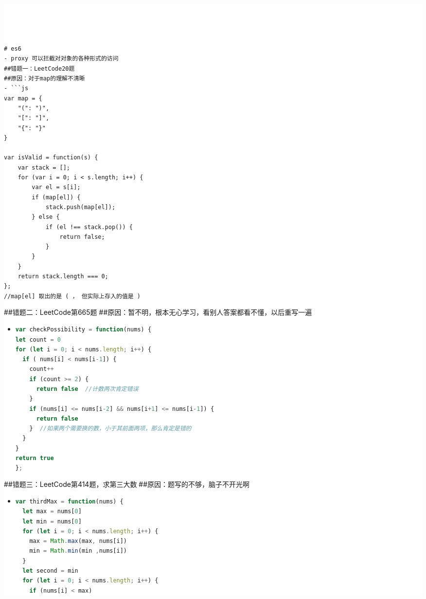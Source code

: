   ```




# es6
- proxy 可以拦截对对象的各种形式的访问
##错题一：LeetCode20题
##原因：对于map的理解不清晰
- ```js
  var map = {
      "(": ")",
      "[": "]",
      "{": "}"
  } 

  var isValid = function(s) {
      var stack = [];
      for (var i = 0; i < s.length; i++) {
          var el = s[i];
          if (map[el]) {
              stack.push(map[el]);
          } else {
              if (el !== stack.pop()) {
                  return false;
              }
          }
      }
      return stack.length === 0;
  };
  //map[el] 取出的是 ( ， 但实际上存入的值是 )
  ```
##错题二：LeetCode第665题
##原因：暂不明，根本无心学习，看别人答案都看不懂，以后重写一遍
- ```js
  var checkPossibility = function(nums) {
  let count = 0
  for (let i = 0; i < nums.length; i++) {
    if ( nums[i] < nums[i-1]) {
      count++
      if (count >= 2) {
        return false  //计数两次肯定错误
      }
      if (nums[i] <= nums[i-2] && nums[i+1] <= nums[i-1]) {
        return false
      }  //如果两个需要换的数，小于其前面两项，那么肯定是错的
    } 
  }
  return true  
  };
  ```
##错题三：LeetCode第414题，求第三大数
##原因：题写的不够，脑子不开光啊
- ```js
  var thirdMax = function(nums) {
    let max = nums[0]
    let min = nums[0]
    for (let i = 0; i < nums.length; i++) {
      max = Math.max(max, nums[i])
      min = Math.min(min ,nums[i])
    }
    let second = min 
    for (let i = 0; i < nums.length; i++) {
      if (nums[i] < max)
  ```